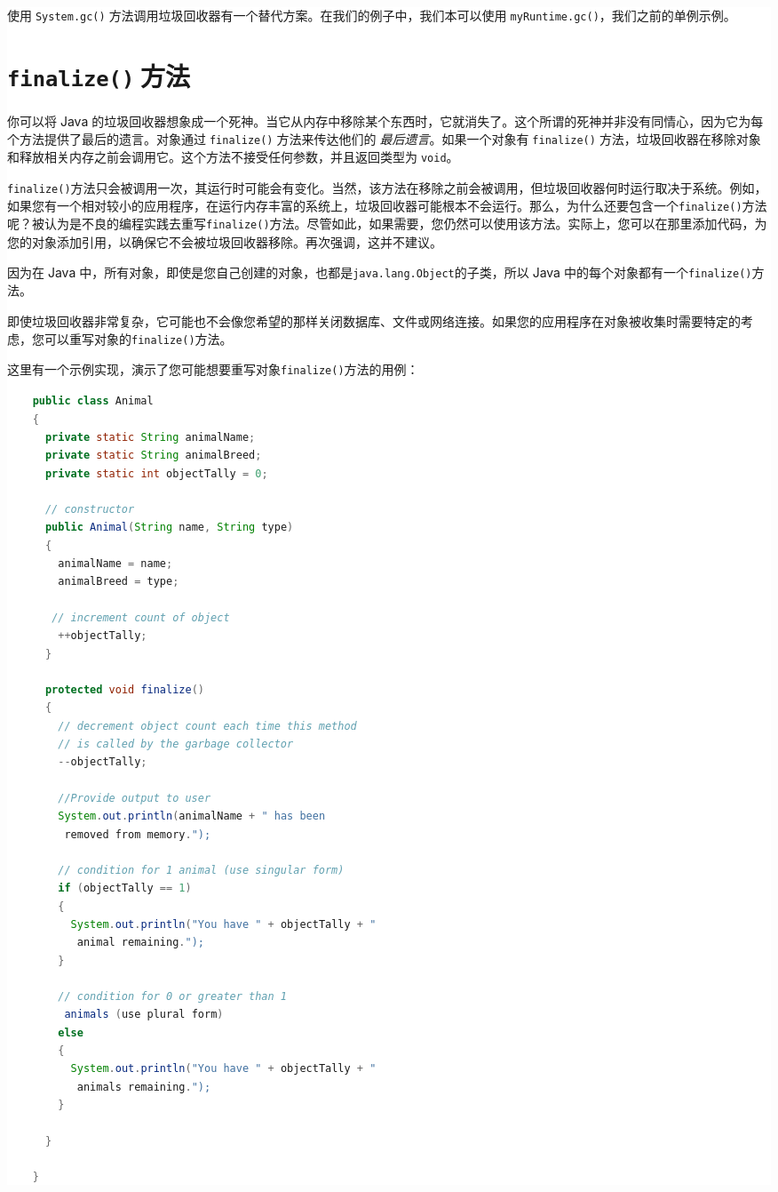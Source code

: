 使用 `System.gc()` 方法调用垃圾回收器有一个替代方案。在我们的例子中，我们本可以使用 `myRuntime.gc()`，我们之前的单例示例。

# `finalize()` 方法

你可以将 Java 的垃圾回收器想象成一个死神。当它从内存中移除某个东西时，它就消失了。这个所谓的死神并非没有同情心，因为它为每个方法提供了最后的遗言。对象通过 `finalize()` 方法来传达他们的 *最后遗言*。如果一个对象有 `finalize()` 方法，垃圾回收器在移除对象和释放相关内存之前会调用它。这个方法不接受任何参数，并且返回类型为 `void`。

`finalize()`方法只会被调用一次，其运行时可能会有变化。当然，该方法在移除之前会被调用，但垃圾回收器何时运行取决于系统。例如，如果您有一个相对较小的应用程序，在运行内存丰富的系统上，垃圾回收器可能根本不会运行。那么，为什么还要包含一个`finalize()`方法呢？被认为是不良的编程实践去重写`finalize()`方法。尽管如此，如果需要，您仍然可以使用该方法。实际上，您可以在那里添加代码，为您的对象添加引用，以确保它不会被垃圾回收器移除。再次强调，这并不建议。

因为在 Java 中，所有对象，即使是您自己创建的对象，也都是`java.lang.Object`的子类，所以 Java 中的每个对象都有一个`finalize()`方法。

即使垃圾回收器非常复杂，它可能也不会像您希望的那样关闭数据库、文件或网络连接。如果您的应用程序在对象被收集时需要特定的考虑，您可以重写对象的`finalize()`方法。

这里有一个示例实现，演示了您可能想要重写对象`finalize()`方法的用例：

```java
    public class Animal 
    {
      private static String animalName;
      private static String animalBreed;
      private static int objectTally = 0;

      // constructor
      public Animal(String name, String type) 
      {
        animalName = name;
        animalBreed = type;

       // increment count of object
        ++objectTally;
      }

      protected void finalize()
      {
        // decrement object count each time this method
        // is called by the garbage collector
        --objectTally;

        //Provide output to user
        System.out.println(animalName + " has been 
         removed from memory.");

        // condition for 1 animal (use singular form)
        if (objectTally == 1) 
        {
          System.out.println("You have " + objectTally + "
           animal remaining.");
        }

        // condition for 0 or greater than 1 
         animals (use plural form)
        else 
        {
          System.out.println("You have " + objectTally + "
           animals remaining.");
        }

      }

    }
```

